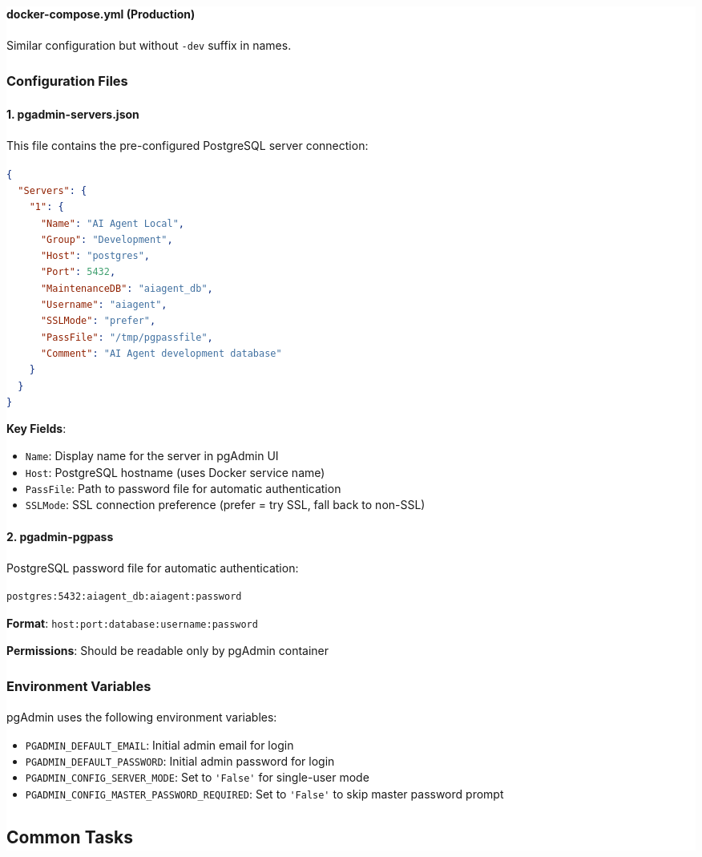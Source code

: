#### docker-compose.yml (Production)
Similar configuration but without `-dev` suffix in names.

### Configuration Files

#### 1. pgadmin-servers.json

This file contains the pre-configured PostgreSQL server connection:

```json
{
  "Servers": {
    "1": {
      "Name": "AI Agent Local",
      "Group": "Development",
      "Host": "postgres",
      "Port": 5432,
      "MaintenanceDB": "aiagent_db",
      "Username": "aiagent",
      "SSLMode": "prefer",
      "PassFile": "/tmp/pgpassfile",
      "Comment": "AI Agent development database"
    }
  }
}
```

**Key Fields**:
- `Name`: Display name for the server in pgAdmin UI
- `Host`: PostgreSQL hostname (uses Docker service name)
- `PassFile`: Path to password file for automatic authentication
- `SSLMode`: SSL connection preference (prefer = try SSL, fall back to non-SSL)

#### 2. pgadmin-pgpass

PostgreSQL password file for automatic authentication:

```
postgres:5432:aiagent_db:aiagent:password
```

**Format**: `host:port:database:username:password`

**Permissions**: Should be readable only by pgAdmin container

### Environment Variables

pgAdmin uses the following environment variables:

- `PGADMIN_DEFAULT_EMAIL`: Initial admin email for login
- `PGADMIN_DEFAULT_PASSWORD`: Initial admin password for login
- `PGADMIN_CONFIG_SERVER_MODE`: Set to `'False'` for single-user mode
- `PGADMIN_CONFIG_MASTER_PASSWORD_REQUIRED`: Set to `'False'` to skip master password prompt

## Common Tasks
